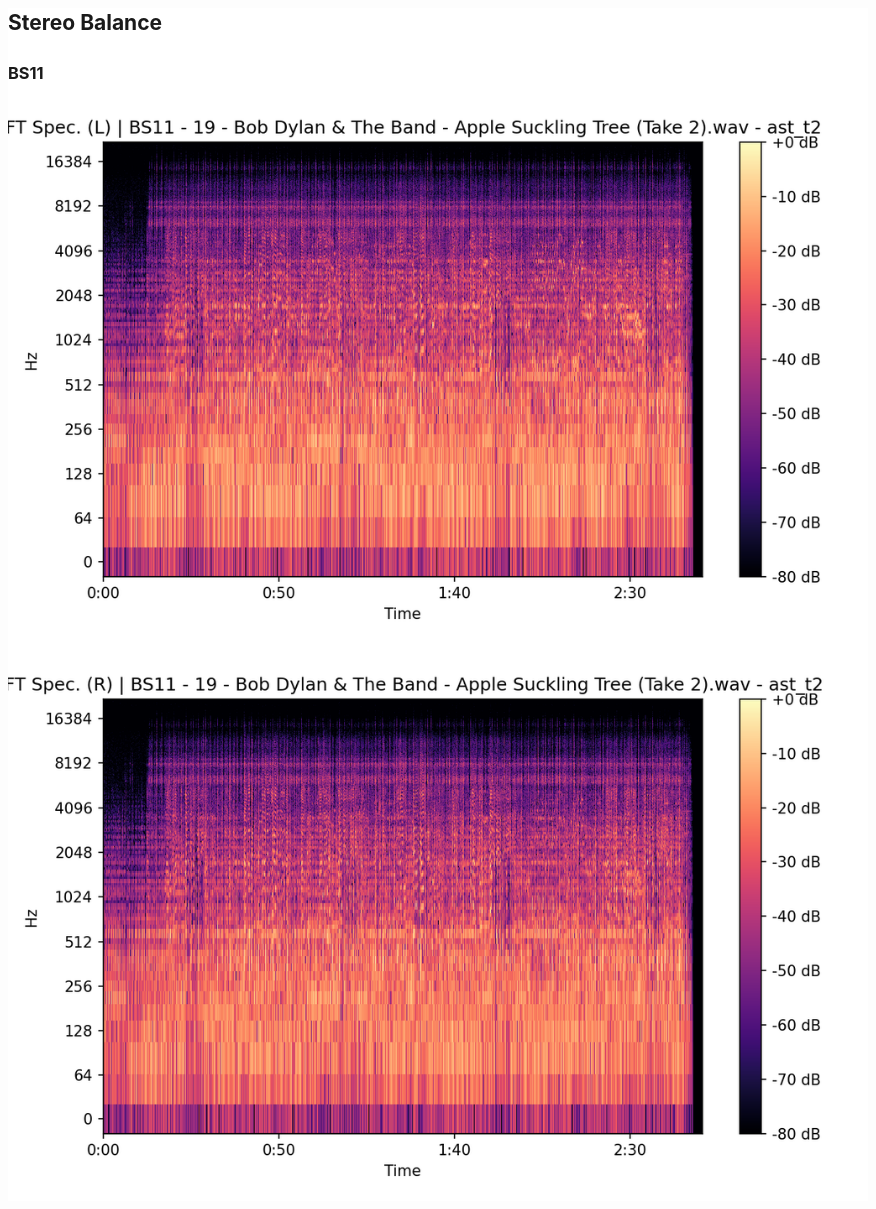 ## Stereo Balance

### BS11

![STFT Spectrogram (Left)](../assets/songs/ast_t2/ast_t2-BS11_spectrogram_L.png)

![STFT Spectrogram (Right)](../assets/songs/ast_t2/ast_t2-BS11_spectrogram_R.png)
